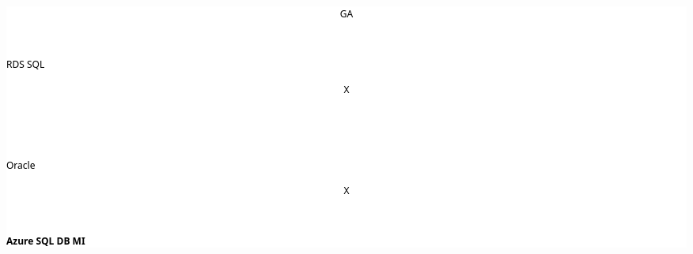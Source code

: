   </td>
  <td width="64" valign="top" style='width:48.0pt;border-top:none;border-left:none;border-bottom:solid windowtext 1.0pt;border-right:solid windowtext 1.0pt;background:#C6E0B4;padding:0in 5.4pt 0in 5.4pt;height:15.0pt'>
  <p class="MsoNormal" align="center" style='margin-bottom:0in;margin-bottom:.0001pt;text-align:center;line-height:normal'><span style='font-size:9.0pt;font-family:"Segoe UI",sans-serif;color:black'>GA</span></p>
  </td>
 </tr>
 <tr style='height:15.0pt'>
  <td width="335" valign="top" style='width:251.0pt;border:solid windowtext 1.0pt;border-top:none;padding:0in 5.4pt 0in 5.4pt;height:15.0pt'>
  <p class="MsoNormal" style='margin-bottom:0in;margin-bottom:.0001pt;line-height:  normal'><span style='font-size:9.0pt;font-family:"Segoe UI",sans-serif;color:black'>&nbsp;</span></p>
  </td>
  <td width="107" valign="top" style='width:80.0pt;border-top:none;border-left:  none;border-bottom:solid windowtext 1.0pt;border-right:solid windowtext 1.0pt;padding:0in 5.4pt 0in 5.4pt;height:15.0pt'>
  <p class="MsoNormal" style='margin-bottom:0in;margin-bottom:.0001pt;line-height:  normal'><span style='font-size:9.0pt;font-family:"Segoe UI",sans-serif;color:black'>RDS SQL</span></p>
  </td>
  <td width="65" valign="top" style='width:49.0pt;border-top:none;border-left:none;border-bottom:solid windowtext 1.0pt;border-right:solid windowtext 1.0pt;padding:0in 5.4pt 0in 5.4pt;height:15.0pt'>
  <p class="MsoNormal" align="center" style='margin-bottom:0in;margin-bottom:.0001pt;text-align:center;line-height:normal'><span style='font-size:9.0pt;font-family:"Segoe UI",sans-serif;color:black'>X</span></p>
  </td>
  <td width="64" valign="top" style='width:48.0pt;border-top:none;border-left:none;border-bottom:solid windowtext 1.0pt;border-right:solid windowtext 1.0pt;padding:0in 5.4pt 0in 5.4pt;height:15.0pt'>
  <p class="MsoNormal" align="center" style='margin-bottom:0in;margin-bottom:.0001pt;text-align:center;line-height:normal'><span style='font-size:9.0pt;font-family:"Segoe UI",sans-serif;color:black'>&nbsp;</span></p>
  </td>
 </tr>
 <tr style='height:15.0pt'>
  <td width="335" valign="top" style='width:251.0pt;border:solid windowtext 1.0pt;border-top:none;padding:0in 5.4pt 0in 5.4pt;height:15.0pt'>
  <p class="MsoNormal" style='margin-bottom:0in;margin-bottom:.0001pt;line-height:  normal'><span style='font-size:9.0pt;font-family:"Segoe UI",sans-serif;color:black'>&nbsp;</span></p>
  </td>
  <td width="107" valign="top" style='width:80.0pt;border-top:none;border-left:  none;border-bottom:solid windowtext 1.0pt;border-right:solid windowtext 1.0pt;padding:0in 5.4pt 0in 5.4pt;height:15.0pt'>
  <p class="MsoNormal" style='margin-bottom:0in;margin-bottom:.0001pt;line-height:  normal'><span style='font-size:9.0pt;font-family:"Segoe UI",sans-serif;color:black'>Oracle</span></p>
  </td>
  <td width="65" valign="top" style='width:49.0pt;border-top:none;border-left:none;border-bottom:solid windowtext 1.0pt;border-right:solid windowtext 1.0pt;padding:0in 5.4pt 0in 5.4pt;height:15.0pt'>
  <p class="MsoNormal" align="center" style='margin-bottom:0in;margin-bottom:.0001pt;text-align:center;line-height:normal'><span style='font-size:9.0pt;font-family:"Segoe UI",sans-serif;color:black'>X</span></p>
  </td>
  <td width="64" valign="top" style='width:48.0pt;border-top:none;border-left:none;border-bottom:solid windowtext 1.0pt;border-right:solid windowtext 1.0pt;padding:0in 5.4pt 0in 5.4pt;height:15.0pt'>
  <p class="MsoNormal" align="center" style='margin-bottom:0in;margin-bottom:.0001pt;text-align:center;line-height:normal'><span style='font-size:9.0pt;font-family:"Segoe UI",sans-serif;color:black'>&nbsp;</span></p>
  </td>
 </tr>
 <tr style='height:15.0pt'>
  <td width="335" valign="top" style='width:251.0pt;border:solid windowtext 1.0pt;border-top:none;padding:0in 5.4pt 0in 5.4pt;height:15.0pt'>
  <p class="MsoNormal" style='margin-bottom:0in;margin-bottom:.0001pt;line-height:  normal'><b><span style='font-size:9.0pt;font-family:"Segoe UI",sans-serif;color:black'>Azure SQL DB MI</span></b></p>